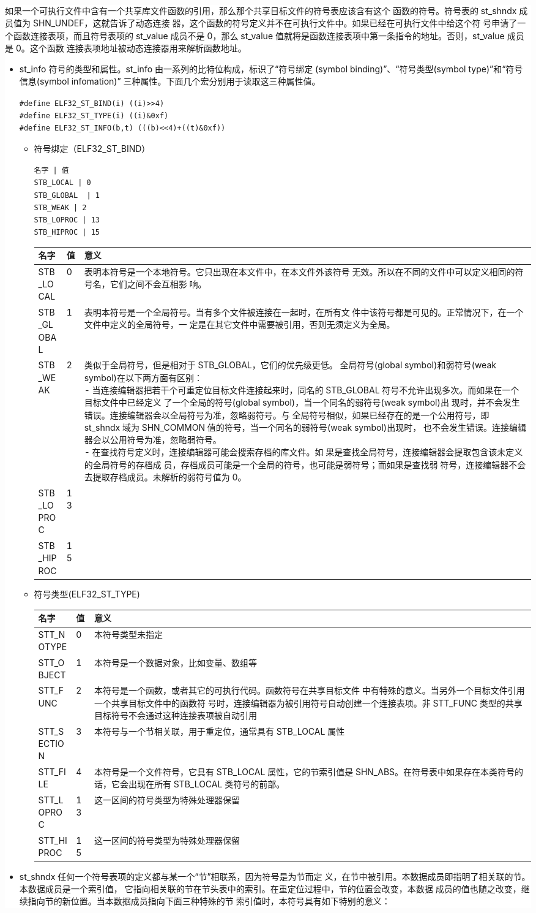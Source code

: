   如果一个可执行文件中含有一个共享库文件函数的引用，那么那个共享目标文件的符号表应该含有这个 函数的符号。符号表的 st_shndx 成员值为 SHN_UNDEF，这就告诉了动态连接 器，这个函数的符号定义并不在可执行文件中。如果已经在可执行文件中给这个符 号申请了一个函数连接表项，而且符号表项的 st_value 成员不是 0，那么 st_value 值就将是函数连接表项中第一条指令的地址。否则，st_value 成员是 0。这个函数 连接表项地址被动态连接器用来解析函数地址。

- st_info 符号的类型和属性。st_info 由一系列的比特位构成，标识了“符号绑定 (symbol binding)”、“符号类型(symbol type)”和“符号信息(symbol infomation)” 三种属性。下面几个宏分别用于读取这三种属性值。

  ```
  #define ELF32_ST_BIND(i) ((i)>>4)
  #define ELF32_ST_TYPE(i) ((i)&0xf)
  #define ELF32_ST_INFO(b,t) (((b)<<4)+((t)&0xf))
  ```

  - 符号绑定（ELF32_ST_BIND） 

    ```
    名字 | 值
    STB_LOCAL | 0
    STB_GLOBAL  | 1
    STB_WEAK | 2
    STB_LOPROC | 13
    STB_HIPROC | 15
    ```

    | 名字       | 值   | 意义                                                         |
    | ---------- | ---- | ------------------------------------------------------------ |
    | STB_LOCAL  | 0    | 表明本符号是一个本地符号。它只出现在本文件中，在本文件外该符号 无效。所以在不同的文件中可以定义相同的符号名，它们之间不会互相影 响。 |
    | STB_GLOBAL | 1    | 表明本符号是一个全局符号。当有多个文件被连接在一起时，在所有文 件中该符号都是可见的。正常情况下，在一个文件中定义的全局符号，一 定是在其它文件中需要被引用，否则无须定义为全局。 |
    | STB_WEAK   | 2    | 类似于全局符号，但是相对于 STB_GLOBAL，它们的优先级更低。 全局符号(global symbol)和弱符号(weak symbol)在以下两方面有区别：<br />- 当连接编辑器把若干个可重定位目标文件连接起来时，同名的 STB_GLOBAL 符号不允许出现多次。而如果在一个目标文件中已经定义 了一个全局的符号(global symbol)，当一个同名的弱符号(weak symbol)出 现时，并不会发生错误。连接编辑器会以全局符号为准，忽略弱符号。与 全局符号相似，如果已经存在的是一个公用符号，即 st_shndx 域为 SHN_COMMON 值的符号，当一个同名的弱符号(weak symbol)出现时， 也不会发生错误。连接编辑器会以公用符号为准，忽略弱符号。<br />- 在查找符号定义时，连接编辑器可能会搜索存档的库文件。如 果是查找全局符号，连接编辑器会提取包含该未定义的全局符号的存档成 员，存档成员可能是一个全局的符号，也可能是弱符号；而如果是查找弱 符号，连接编辑器不会去提取存档成员。未解析的弱符号值为 0。 |
    | STB_LOPROC | 13   |                                                              |
    | STB_HIPROC | 15   |                                                              |

  - 符号类型(ELF32_ST_TYPE) 

    | 名字        | 值   | 意义                                                         |
    | ----------- | ---- | ------------------------------------------------------------ |
    | STT_NOTYPE  | 0    | 本符号类型未指定                                             |
    | STT_OBJECT  | 1    | 本符号是一个数据对象，比如变量、数组等                       |
    | STT_FUNC    | 2    | 本符号是一个函数，或者其它的可执行代码。函数符号在共享目标文件 中有特殊的意义。当另外一个目标文件引用一个共享目标文件中的函数符 号时，连接编辑器为被引用符号自动创建一个连接表项。非 STT_FUNC 类型的共享目标符号不会通过这种连接表项被自动引用 |
    | STT_SECTION | 3    | 本符号与一个节相关联，用于重定位，通常具有 STB_LOCAL 属性    |
    | STT_FILE    | 4    | 本符号是一个文件符号，它具有 STB_LOCAL 属性，它的节索引值是 SHN_ABS。在符号表中如果存在本类符号的话，它会出现在所有 STB_LOCAL 类符号的前部。 |
    | STT_LOPROC  | 13   | 这一区间的符号类型为特殊处理器保留                           |
    | STT_HIPROC  | 15   | 这一区间的符号类型为特殊处理器保留                           |

- st_shndx 任何一个符号表项的定义都与某一个“节”相联系，因为符号是为节而定 义，在节中被引用。本数据成员即指明了相关联的节。本数据成员是一个索引值， 它指向相关联的节在节头表中的索引。在重定位过程中，节的位置会改变，本数据 成员的值也随之改变，继续指向节的新位置。当本数据成员指向下面三种特殊的节 索引值时，本符号具有如下特别的意义：

